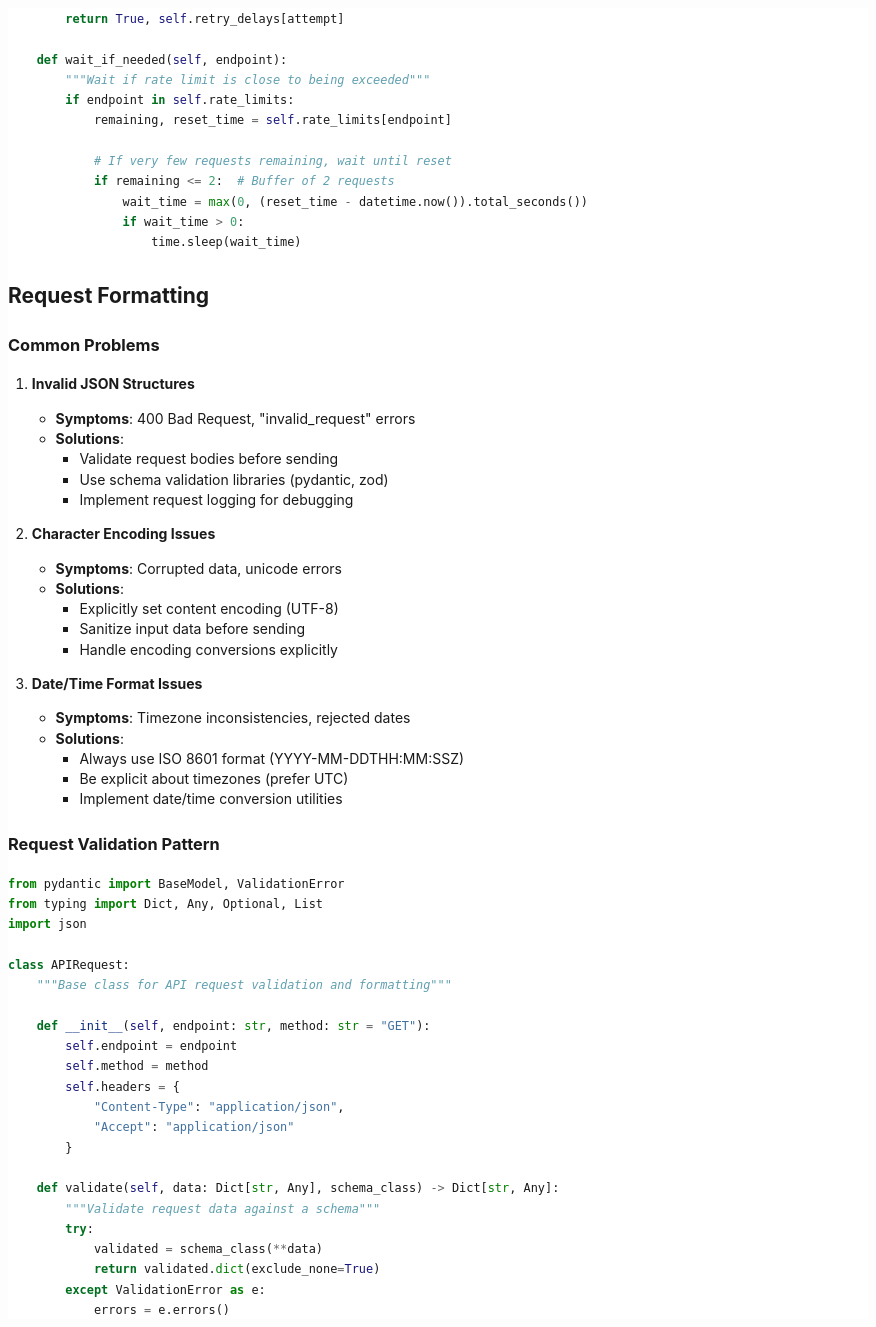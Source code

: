 ```python
        return True, self.retry_delays[attempt]
    
    def wait_if_needed(self, endpoint):
        """Wait if rate limit is close to being exceeded"""
        if endpoint in self.rate_limits:
            remaining, reset_time = self.rate_limits[endpoint]
            
            # If very few requests remaining, wait until reset
            if remaining <= 2:  # Buffer of 2 requests
                wait_time = max(0, (reset_time - datetime.now()).total_seconds())
                if wait_time > 0:
                    time.sleep(wait_time)
```

## Request Formatting

### Common Problems

1. **Invalid JSON Structures**
   - **Symptoms**: 400 Bad Request, "invalid_request" errors
   - **Solutions**:
     - Validate request bodies before sending
     - Use schema validation libraries (pydantic, zod)
     - Implement request logging for debugging

2. **Character Encoding Issues**
   - **Symptoms**: Corrupted data, unicode errors
   - **Solutions**:
     - Explicitly set content encoding (UTF-8)
     - Sanitize input data before sending
     - Handle encoding conversions explicitly

3. **Date/Time Format Issues**
   - **Symptoms**: Timezone inconsistencies, rejected dates
   - **Solutions**:
     - Always use ISO 8601 format (YYYY-MM-DDTHH:MM:SSZ)
     - Be explicit about timezones (prefer UTC)
     - Implement date/time conversion utilities

### Request Validation Pattern

```python
from pydantic import BaseModel, ValidationError
from typing import Dict, Any, Optional, List
import json

class APIRequest:
    """Base class for API request validation and formatting"""
    
    def __init__(self, endpoint: str, method: str = "GET"):
        self.endpoint = endpoint
        self.method = method
        self.headers = {
            "Content-Type": "application/json",
            "Accept": "application/json"
        }
    
    def validate(self, data: Dict[str, Any], schema_class) -> Dict[str, Any]:
        """Validate request data against a schema"""
        try:
            validated = schema_class(**data)
            return validated.dict(exclude_none=True)
        except ValidationError as e:
            errors = e.errors()
```